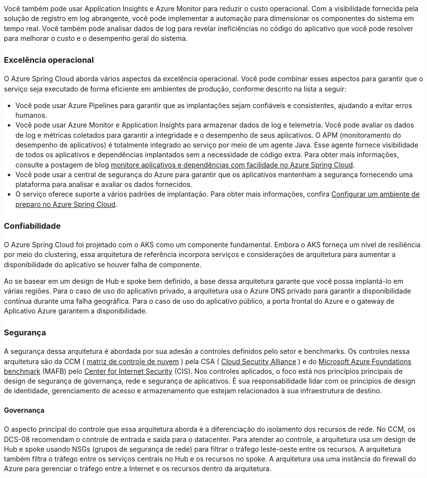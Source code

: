 Você também pode usar Application Insights e Azure Monitor para reduzir o custo operacional. Com a visibilidade fornecida pela solução de registro em log abrangente, você pode implementar a automação para dimensionar os componentes do sistema em tempo real. Você também pode analisar dados de log para revelar ineficiências no código do aplicativo que você pode resolver para melhorar o custo e o desempenho geral do sistema.

### <a name="operational-excellence"></a>Excelência operacional

O Azure Spring Cloud aborda vários aspectos da excelência operacional. Você pode combinar esses aspectos para garantir que o serviço seja executado de forma eficiente em ambientes de produção, conforme descrito na lista a seguir:

* Você pode usar Azure Pipelines para garantir que as implantações sejam confiáveis e consistentes, ajudando a evitar erros humanos.
* Você pode usar Azure Monitor e Application Insights para armazenar dados de log e telemetria.
  Você pode avaliar os dados de log e métricas coletados para garantir a integridade e o desempenho de seus aplicativos. O APM (monitoramento do desempenho de aplicativos) é totalmente integrado ao serviço por meio de um agente Java. Esse agente fornece visibilidade de todos os aplicativos e dependências implantados sem a necessidade de código extra. Para obter mais informações, consulte a postagem de blog [monitore aplicativos e dependências com facilidade no Azure Spring Cloud][15].
* Você pode usar a central de segurança do Azure para garantir que os aplicativos mantenham a segurança fornecendo uma plataforma para analisar e avaliar os dados fornecidos.
* O serviço oferece suporte a vários padrões de implantação. Para obter mais informações, confira [Configurar um ambiente de preparo no Azure Spring Cloud][14].

### <a name="reliability"></a>Confiabilidade

O Azure Spring Cloud foi projetado com o AKS como um componente fundamental. Embora o AKS forneça um nível de resiliência por meio do clustering, essa arquitetura de referência incorpora serviços e considerações de arquitetura para aumentar a disponibilidade do aplicativo se houver falha de componente.

Ao se basear em um design de Hub e spoke bem definido, a base dessa arquitetura garante que você possa implantá-lo em várias regiões. Para o caso de uso do aplicativo privado, a arquitetura usa o Azure DNS privado para garantir a disponibilidade contínua durante uma falha geográfica. Para o caso de uso do aplicativo público, a porta frontal do Azure e o gateway de Aplicativo Azure garantem a disponibilidade.

### <a name="security"></a>Segurança

A segurança dessa arquitetura é abordada por sua adesão a controles definidos pelo setor e benchmarks. Os controles nessa arquitetura são da CCM ( [matriz de controle de nuvem][19] ) pela CSA ( [Cloud Security Alliance][18] ) e do [Microsoft Azure Foundations benchmark][20] (MAFB) pelo [Center for Internet Security][21] (CIS). Nos controles aplicados, o foco está nos princípios principais de design de segurança de governança, rede e segurança de aplicativos. É sua responsabilidade lidar com os princípios de design de identidade, gerenciamento de acesso e armazenamento que estejam relacionados à sua infraestrutura de destino.

#### <a name="governance"></a>Governança

O aspecto principal do controle que essa arquitetura aborda é a diferenciação do isolamento dos recursos de rede. No CCM, os DCS-08 recomendam o controle de entrada e saída para o datacenter. Para atender ao controle, a arquitetura usa um design de Hub e spoke usando NSGs (grupos de segurança de rede) para filtrar o tráfego leste-oeste entre os recursos. A arquitetura também filtra o tráfego entre os serviços centrais no Hub e os recursos no spoke. A arquitetura usa uma instância do firewall do Azure para gerenciar o tráfego entre a Internet e os recursos dentro da arquitetura.


[1]: ./index.yml
[2]: ../key-vault/index.yml
[3]: ../azure-monitor/index.yml
[4]: ../security-center/index.yml
[5]: /azure/devops/pipelines/
[6]: ../application-gateway/index.yml
[7]: ../web-application-firewall/index.yml
[8]: ./spring-cloud-tutorial-config-server.md
[9]: https://steeltoe.io/
[10]: https://github.com/Azure/azure-spring-cloud-reference-architecture
[11]: ./spring-cloud-tutorial-deploy-in-azure-virtual-network.md#virtual-network-requirements
[12]: ./spring-cloud-vnet-customer-responsibilities.md#azure-spring-cloud-network-requirements
[13]: ./spring-cloud-vnet-customer-responsibilities.md#azure-spring-cloud-fqdn-requirements--application-rules
[14]: ./spring-cloud-howto-staging-environment.md
[15]: https://devblogs.microsoft.com/java/monitor-applications-and-dependencies-in-azure-spring-cloud/
[16]: /azure/architecture/framework/
[17]: ./spring-cloud-tutorial-deploy-in-azure-virtual-network.md#virtual-network-requirements
[18]: https://cloudsecurityalliance.org/
[19]: https://cloudsecurityalliance.org/research/working-groups/cloud-controls-matrix
[20]: /azure/security/benchmarks/v2-cis-benchmark
[21]: https://www.cisecurity.org/